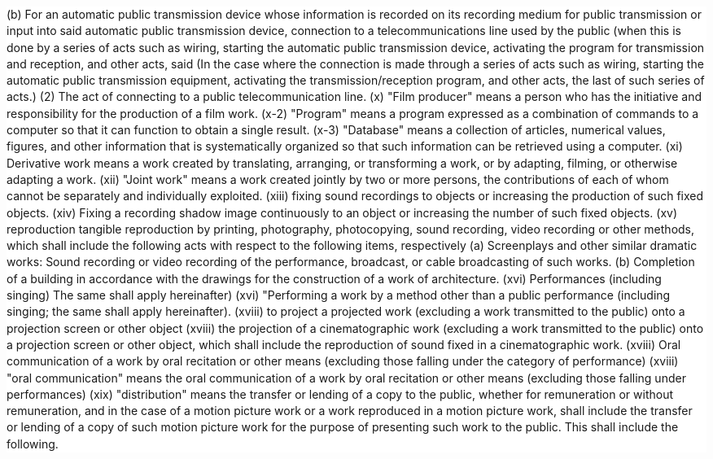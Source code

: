 (b) For an automatic public transmission device whose information is recorded on its recording medium for public transmission or input into said automatic public transmission device, connection to a telecommunications line used by the public (when this is done by a series of acts such as wiring, starting the automatic public transmission device, activating the program for transmission and reception, and other acts, said (In the case where the connection is made through a series of acts such as wiring, starting the automatic public transmission equipment, activating the transmission/reception program, and other acts, the last of such series of acts.) (2) The act of connecting to a public telecommunication line.
(x) "Film producer" means a person who has the initiative and responsibility for the production of a film work.
(x-2) "Program" means a program expressed as a combination of commands to a computer so that it can function to obtain a single result.
(x-3) "Database" means a collection of articles, numerical values, figures, and other information that is systematically organized so that such information can be retrieved using a computer.
(xi) Derivative work means a work created by translating, arranging, or transforming a work, or by adapting, filming, or otherwise adapting a work.
(xii) "Joint work" means a work created jointly by two or more persons, the contributions of each of whom cannot be separately and individually exploited.
(xiii) fixing sound recordings to objects or increasing the production of such fixed objects.
(xiv) Fixing a recording shadow image continuously to an object or increasing the number of such fixed objects.
(xv) reproduction tangible reproduction by printing, photography, photocopying, sound recording, video recording or other methods, which shall include the following acts with respect to the following items, respectively
(a) Screenplays and other similar dramatic works: Sound recording or video recording of the performance, broadcast, or cable broadcasting of such works.
(b) Completion of a building in accordance with the drawings for the construction of a work of architecture.
(xvi) Performances (including singing) The same shall apply hereinafter) (xvi) "Performing a work by a method other than a public performance (including singing; the same shall apply hereinafter).
(xviii) to project a projected work (excluding a work transmitted to the public) onto a projection screen or other object (xviii) the projection of a cinematographic work (excluding a work transmitted to the public) onto a projection screen or other object, which shall include the reproduction of sound fixed in a cinematographic work.
(xviii) Oral communication of a work by oral recitation or other means (excluding those falling under the category of performance) (xviii) "oral communication" means the oral communication of a work by oral recitation or other means (excluding those falling under performances)
(xix) "distribution" means the transfer or lending of a copy to the public, whether for remuneration or without remuneration, and in the case of a motion picture work or a work reproduced in a motion picture work, shall include the transfer or lending of a copy of such motion picture work for the purpose of presenting such work to the public. This shall include the following.